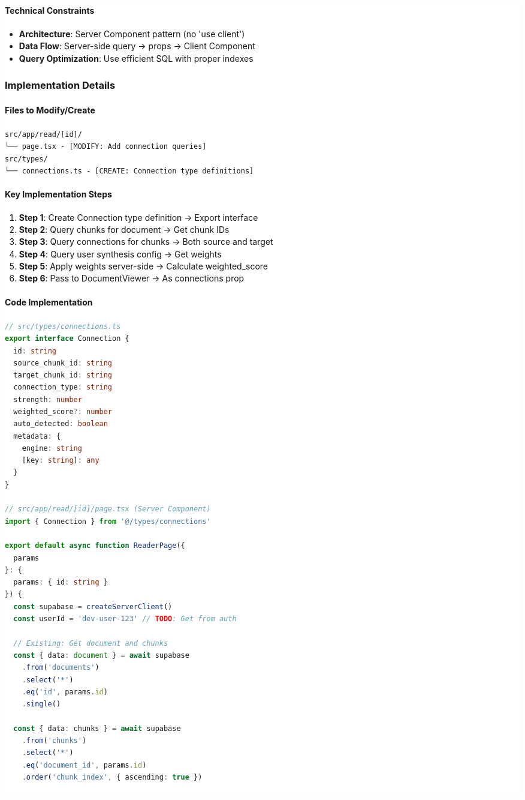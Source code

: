 #### Technical Constraints
- **Architecture**: Server Component pattern (no 'use client')
- **Data Flow**: Server-side query → props → Client Component
- **Query Optimization**: Use efficient SQL with proper indexes

### Implementation Details

#### Files to Modify/Create
```
src/app/read/[id]/
└── page.tsx - [MODIFY: Add connection queries]
src/types/
└── connections.ts - [CREATE: Connection type definitions]
```

#### Key Implementation Steps
1. **Step 1**: Create Connection type definition → Export interface
2. **Step 2**: Query chunks for document → Get chunk IDs
3. **Step 3**: Query connections for chunks → Both source and target
4. **Step 4**: Query user synthesis config → Get weights
5. **Step 5**: Apply weights server-side → Calculate weighted_score
6. **Step 6**: Pass to DocumentViewer → As connections prop

#### Code Implementation
```typescript
// src/types/connections.ts
export interface Connection {
  id: string
  source_chunk_id: string
  target_chunk_id: string
  connection_type: string
  strength: number
  weighted_score?: number
  auto_detected: boolean
  metadata: {
    engine: string
    [key: string]: any
  }
}

// src/app/read/[id]/page.tsx (Server Component)
import { Connection } from '@/types/connections'

export default async function ReaderPage({ 
  params 
}: { 
  params: { id: string } 
}) {
  const supabase = createServerClient()
  const userId = 'dev-user-123' // TODO: Get from auth
  
  // Existing: Get document and chunks
  const { data: document } = await supabase
    .from('documents')
    .select('*')
    .eq('id', params.id)
    .single()
    
  const { data: chunks } = await supabase
    .from('chunks')
    .select('*')
    .eq('document_id', params.id)
    .order('chunk_index', { ascending: true })
  
```